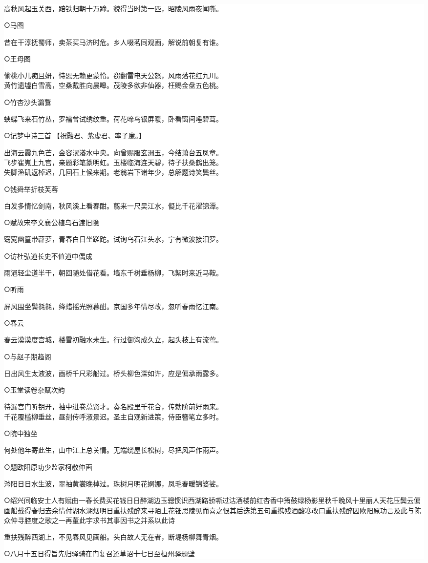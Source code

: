 高秋风起玉关西，踣铁归朝十万蹄。貌得当时第一匹，昭陵风雨夜闻嘶。  

○马图  

昔在干淳抚蜀师，卖茶买马济时危。乡人啜茗同观画，解说前朝复有谁。  

○王母图  

偷桃小儿痴且妍，恃恩无赖更蒙怜。窃翻雷电天公怒，风雨落花红九川。  
黄竹遗墟白雪高，空桑戴胜向晨嗥。茂陵多欲非仙器，枉赐金盘五色桃。  

○竹杏沙头鸂鷘  

蛱蝶飞来石竹丛，罗襦曾试绣纹重。荷花啼鸟银屏暖，卧看窗间唾碧茸。  

○记梦中诗三首 【祝融君、紫虚君、率子廉。】  

出海云霞九色芒，金容滉瀁水中央。向曾赐服玄洲玉，今结萧台五凤章。  
飞步崔嵬上九宫，亲题彩笔篆明虹。玉楼临海连天碧，待子扶桑鹤出笼。  
失脚渔矶返棹迟，几回石上候来期。老翁岩下诸年少，总解题诗笑鬓丝。  

○钱舜举折枝芙蓉  

白发多情忆剑南，秋风溪上看春酣。翦来一尺吴江水，儗比千花濯锦潭。  

○赋故宋李文襄公植乌石渡旧隐  

窈窕幽篁带薜萝，青春白日坐蹉跎。试询乌石江头水，宁有微波接汨罗。  

○访杜弘道长史不值道中偶成  

雨浥轻尘道半干，朝回随处借花看。墙东千树垂杨柳，飞絮时来近马鞍。  

○听雨  

屏风围坐鬓毵毵，绛蜡摇光照暮酣。京国多年情尽改，忽听春雨忆江南。  

○春云  

春云漠漠度宫城，楼雪初融水未生。行过御沟成久立，起头枝上有流莺。  

○与赵子期趋阁  

日出风生太液波，画桥千尺彩船过。桥头柳色深如许，应是偏承雨露多。  

○玉堂读卷杂赋次韵  

待漏宫门听钥开，袖中进卷总贤才。奏名殿里千花合，传勅阶前好雨来。  
千花覆槛柳垂丝，昼刻传呼淑景迟。圣主自观新进策，侍臣簪笔立多时。  

○院中独坐  

何处他年寄此生，山中江上总关情。无端绕屋长松树，尽把风声作雨声。  

○题欧阳原功少监家柯敬仲画  

涔阳日日水生波，翠袖黄裳晚棹过。珠树月明花婀娜，凤毛春暖锦婆娑。  

○绍兴间临安士人有赋曲一春长费买花钱日日醉湖边玉骢惯识西湖路骄嘶过沽酒楼前红杏香中箫鼓绿杨影里秋千晚风十里丽人天花压鬓云偏画船载得春归去余情付湖水湖烟明日重扶残醉来寻陌上花钿思陵见而喜之恨其后迭第五句重携残酒酸寒改曰重扶残醉因欧阳原功言及此与陈众仲寻腔度之歌之一再董此宇求书其事因书之并系以此诗  

重扶残醉西湖上，不见春风见画船。头白故人无在者，断堤杨柳舞青烟。  

○八月十五日得旨先归驿骑在门复召还草诏十七日至桓州驿题壁  
